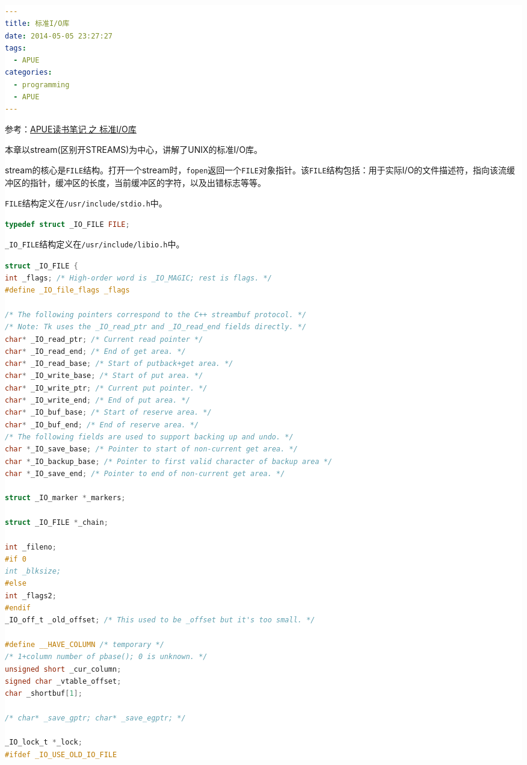 ```yaml
---
title: 标准I/O库
date: 2014-05-05 23:27:27
tags:
  - APUE
categories:
  - programming
  - APUE
---
```


参考：[APUE读书笔记 之 标准I/O库](http://www.cnblogs.com/CoreyGao/archive/2013/04/23/3038490.html)

本章以stream(区别开STREAMS)为中心，讲解了UNIX的标准I/O库。

stream的核心是`FILE`结构。打开一个stream时，`fopen`返回一个`FILE`对象指针。该`FILE`结构包括：用于实际I/O的文件描述符，指向该流缓冲区的指针，缓冲区的长度，当前缓冲区的字符，以及出错标志等等。

`FILE`结构定义在`/usr/include/stdio.h`中。
```c
typedef struct _IO_FILE FILE;
```
`_IO_FILE`结构定义在`/usr/include/libio.h`中。
```c
struct _IO_FILE {
int _flags; /* High-order word is _IO_MAGIC; rest is flags. */
#define _IO_file_flags _flags

/* The following pointers correspond to the C++ streambuf protocol. */
/* Note: Tk uses the _IO_read_ptr and _IO_read_end fields directly. */
char* _IO_read_ptr; /* Current read pointer */
char* _IO_read_end; /* End of get area. */
char* _IO_read_base; /* Start of putback+get area. */
char* _IO_write_base; /* Start of put area. */
char* _IO_write_ptr; /* Current put pointer. */
char* _IO_write_end; /* End of put area. */
char* _IO_buf_base; /* Start of reserve area. */
char* _IO_buf_end; /* End of reserve area. */
/* The following fields are used to support backing up and undo. */
char *_IO_save_base; /* Pointer to start of non-current get area. */
char *_IO_backup_base; /* Pointer to first valid character of backup area */
char *_IO_save_end; /* Pointer to end of non-current get area. */

struct _IO_marker *_markers;

struct _IO_FILE *_chain;

int _fileno;
#if 0
int _blksize;
#else
int _flags2;
#endif
_IO_off_t _old_offset; /* This used to be _offset but it's too small. */

#define __HAVE_COLUMN /* temporary */
/* 1+column number of pbase(); 0 is unknown. */
unsigned short _cur_column;
signed char _vtable_offset;
char _shortbuf[1];

/* char* _save_gptr; char* _save_egptr; */

_IO_lock_t *_lock;
#ifdef _IO_USE_OLD_IO_FILE
```
